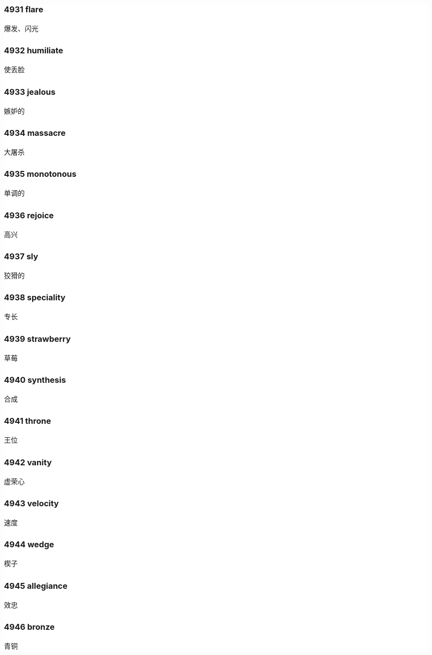 ### 4931 flare
爆发、闪光

### 4932 humiliate
使丢脸

### 4933 jealous
嫉妒的

### 4934 massacre
大屠杀

### 4935 monotonous
单调的

### 4936 rejoice
高兴

### 4937 sly
狡猾的

### 4938 speciality
专长

### 4939 strawberry
草莓

### 4940 synthesis
合成

### 4941 throne
王位

### 4942 vanity
虚荣心

### 4943 velocity
速度

### 4944 wedge
楔子

### 4945 allegiance
效忠

### 4946 bronze
青铜
